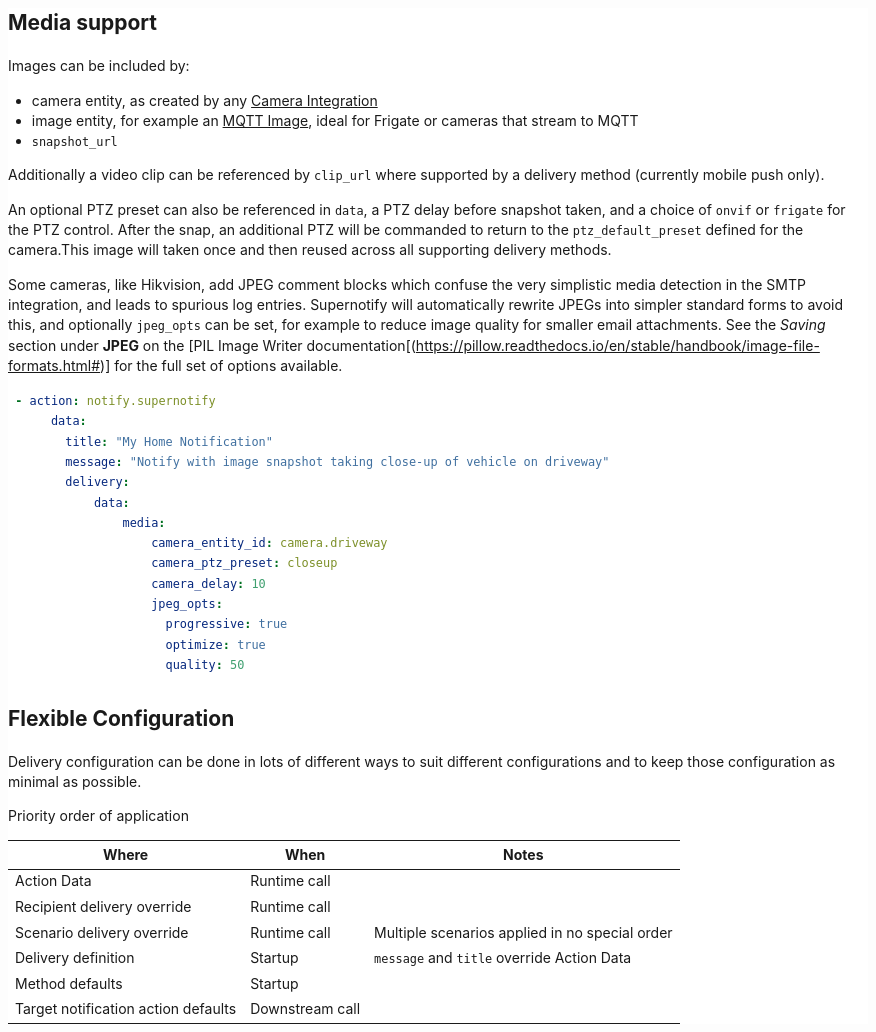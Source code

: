 ## Media support

Images can be included by:

- camera entity, as created by any [Camera Integration](https://www.home-assistant.io/integrations/camera/)
- image entity, for example an [MQTT Image](https://www.home-assistant.io/integrations/image.mqtt/), ideal for Frigate or cameras that stream to MQTT
- `snapshot_url`

Additionally a video clip can be referenced by `clip_url` where supported by a delivery method (currently mobile push only).

An optional PTZ preset can also be referenced in `data`, a PTZ delay before snapshot taken,
and a choice of `onvif` or `frigate` for the PTZ control. After the snap, an additional PTZ will be commanded to return to the `ptz_default_preset` defined for the camera.This image will taken once and then reused across all supporting delivery methods.

Some cameras, like Hikvision, add JPEG comment blocks which confuse the very simplistic media
detection in the SMTP integration, and leads to spurious log entries. Supernotify will automatically rewrite JPEGs into simpler standard forms to avoid this, and optionally `jpeg_opts` can be set, for example to reduce image quality for smaller email attachments. See the *Saving* section under **JPEG** on the [PIL Image Writer documentation[(https://pillow.readthedocs.io/en/stable/handbook/image-file-formats.html#)] for the full set of options available.

```yaml
 - action: notify.supernotify
      data:
        title: "My Home Notification"
        message: "Notify with image snapshot taking close-up of vehicle on driveway"
        delivery:
            data:
                media:
                    camera_entity_id: camera.driveway
                    camera_ptz_preset: closeup
                    camera_delay: 10
                    jpeg_opts:
                      progressive: true
                      optimize: true
                      quality: 50
```

## Flexible Configuration

Delivery configuration can be done in lots of different ways to suit different configurations
and to keep those configuration as minimal as possible.

Priority order of application


| Where                                | When            | Notes                                            |
|--------------------------------------|-----------------|--------------------------------------------------|
| Action Data                          | Runtime call    |                                                  |
| Recipient delivery override          | Runtime call    |                                                  |
| Scenario delivery override           | Runtime call    | Multiple scenarios applied in no special order   |
| Delivery definition                  | Startup         | `message` and `title` override Action Data      |
| Method defaults                      | Startup         |                                                  |
| Target notification action defaults  | Downstream call |                                                  |
